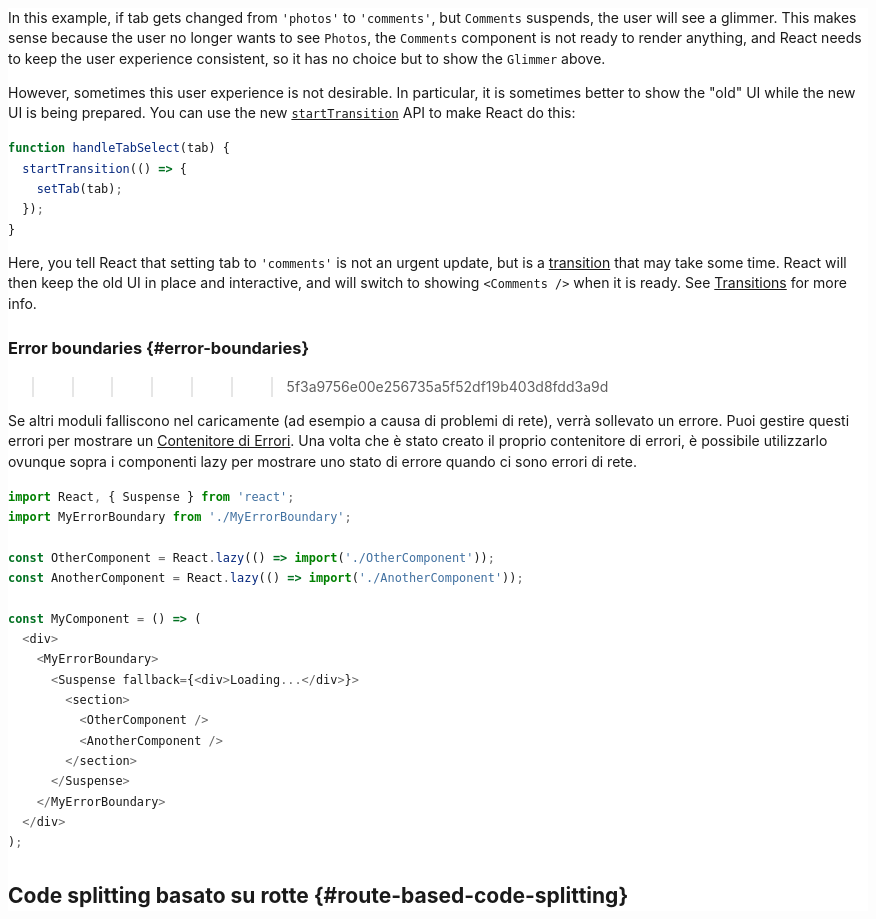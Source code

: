 In this example, if tab gets changed from `'photos'` to `'comments'`, but `Comments` suspends, the user will see a glimmer. This makes sense because the user no longer wants to see `Photos`, the `Comments` component is not ready to render anything, and React needs to keep the user experience consistent, so it has no choice but to show the `Glimmer` above.

However, sometimes this user experience is not desirable. In particular, it is sometimes better to show the "old" UI while the new UI is being prepared. You can use the new [`startTransition`](/docs/react-api.html#starttransition) API to make React do this:

```js
function handleTabSelect(tab) {
  startTransition(() => {
    setTab(tab);
  });
}
```

Here, you tell React that setting tab to `'comments'` is not an urgent update, but is a [transition](/docs/react-api.html#transitions) that may take some time. React will then keep the old UI in place and interactive, and will switch to showing `<Comments />` when it is ready. See [Transitions](/docs/react-api.html#transitions) for more info.

### Error boundaries {#error-boundaries}
>>>>>>> 5f3a9756e00e256735a5f52df19b403d8fdd3a9d

Se altri moduli falliscono nel caricamente (ad esempio a causa di problemi di rete), verrà sollevato un errore. Puoi gestire questi errori per mostrare un [Contenitore di Errori](/docs/error-boundaries.html). Una volta che è stato creato il proprio contenitore di errori, è possibile utilizzarlo ovunque sopra i componenti lazy per mostrare uno stato di errore quando ci sono errori di rete.

```js
import React, { Suspense } from 'react';
import MyErrorBoundary from './MyErrorBoundary';

const OtherComponent = React.lazy(() => import('./OtherComponent'));
const AnotherComponent = React.lazy(() => import('./AnotherComponent'));

const MyComponent = () => (
  <div>
    <MyErrorBoundary>
      <Suspense fallback={<div>Loading...</div>}>
        <section>
          <OtherComponent />
          <AnotherComponent />
        </section>
      </Suspense>
    </MyErrorBoundary>
  </div>
);
```

## Code splitting basato su rotte {#route-based-code-splitting}

